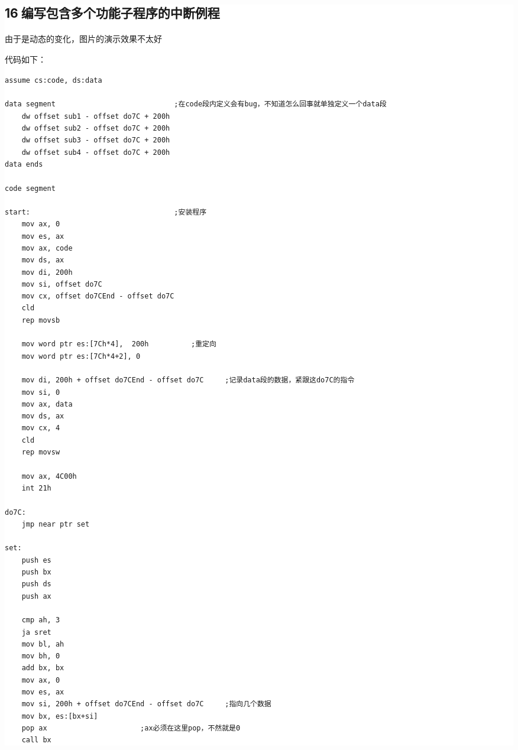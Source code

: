 

## 16 编写包含多个功能子程序的中断例程

由于是动态的变化，图片的演示效果不太好

代码如下：

```assembly
assume cs:code, ds:data

data segment							;在code段内定义会有bug，不知道怎么回事就单独定义一个data段
	dw offset sub1 - offset do7C + 200h
	dw offset sub2 - offset do7C + 200h
	dw offset sub3 - offset do7C + 200h
	dw offset sub4 - offset do7C + 200h
data ends

code segment

start:									;安装程序
	mov ax, 0
	mov es, ax
	mov ax, code
	mov ds, ax
	mov di, 200h
	mov si, offset do7C
	mov cx, offset do7CEnd - offset do7C
	cld
	rep movsb

	mov word ptr es:[7Ch*4],  200h			;重定向
	mov word ptr es:[7Ch*4+2], 0

	mov di, 200h + offset do7CEnd - offset do7C		;记录data段的数据，紧跟这do7C的指令
	mov si, 0
	mov ax, data
	mov ds, ax
	mov cx, 4
	cld
	rep movsw

	mov ax, 4C00h
	int 21h

do7C:
	jmp near ptr set

set:
	push es
	push bx
	push ds
	push ax
	
	cmp ah, 3
	ja sret
	mov bl, ah
	mov bh, 0
	add bx, bx
	mov ax, 0
	mov es, ax
	mov si, 200h + offset do7CEnd - offset do7C 	;指向几个数据
	mov bx, es:[bx+si]
	pop ax						;ax必须在这里pop，不然就是0
	call bx
```